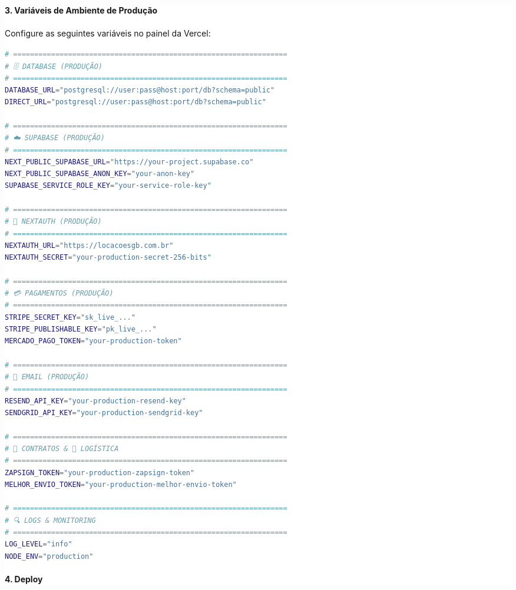#### **3. Variáveis de Ambiente de Produção**

Configure as seguintes variáveis no painel da Vercel:

```bash
# =================================================================
# 🗄️ DATABASE (PRODUÇÃO)
# =================================================================
DATABASE_URL="postgresql://user:pass@host:port/db?schema=public"
DIRECT_URL="postgresql://user:pass@host:port/db?schema=public"

# =================================================================
# ☁️ SUPABASE (PRODUÇÃO)
# =================================================================
NEXT_PUBLIC_SUPABASE_URL="https://your-project.supabase.co"
NEXT_PUBLIC_SUPABASE_ANON_KEY="your-anon-key"
SUPABASE_SERVICE_ROLE_KEY="your-service-role-key"

# =================================================================
# 🔑 NEXTAUTH (PRODUÇÃO)
# =================================================================
NEXTAUTH_URL="https://locacoesgb.com.br"
NEXTAUTH_SECRET="your-production-secret-256-bits"

# =================================================================
# 💳 PAGAMENTOS (PRODUÇÃO)
# =================================================================
STRIPE_SECRET_KEY="sk_live_..."
STRIPE_PUBLISHABLE_KEY="pk_live_..."
MERCADO_PAGO_TOKEN="your-production-token"

# =================================================================
# 📧 EMAIL (PRODUÇÃO)
# =================================================================
RESEND_API_KEY="your-production-resend-key"
SENDGRID_API_KEY="your-production-sendgrid-key"

# =================================================================
# 📄 CONTRATOS & 🚚 LOGÍSTICA
# =================================================================
ZAPSIGN_TOKEN="your-production-zapsign-token"
MELHOR_ENVIO_TOKEN="your-production-melhor-envio-token"

# =================================================================
# 🔍 LOGS & MONITORING
# =================================================================
LOG_LEVEL="info"
NODE_ENV="production"
```

#### **4. Deploy**

